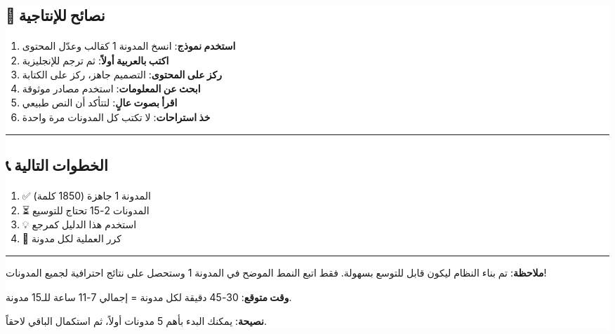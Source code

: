
## 🚀 نصائح للإنتاجية

1. **استخدم نموذج**: انسخ المدونة 1 كقالب وعدّل المحتوى
2. **اكتب بالعربية أولاً**: ثم ترجم للإنجليزية
3. **ركز على المحتوى**: التصميم جاهز، ركز على الكتابة
4. **ابحث عن المعلومات**: استخدم مصادر موثوقة
5. **اقرأ بصوت عالٍ**: لتتأكد أن النص طبيعي
6. **خذ استراحات**: لا تكتب كل المدونات مرة واحدة

---

## 📞 الخطوات التالية

1. ✅ المدونة 1 جاهزة (1850 كلمة)
2. ⏳ المدونات 2-15 تحتاج للتوسيع
3. 💡 استخدم هذا الدليل كمرجع
4. 🔄 كرر العملية لكل مدونة

---

**ملاحظة**: تم بناء النظام ليكون قابل للتوسع بسهولة. فقط اتبع النمط الموضح في المدونة 1 وستحصل على نتائج احترافية لجميع المدونات!

**وقت متوقع**: 30-45 دقيقة لكل مدونة = إجمالي 7-11 ساعة للـ15 مدونة.

**نصيحة**: يمكنك البدء بأهم 5 مدونات أولاً، ثم استكمال الباقي لاحقاً.

